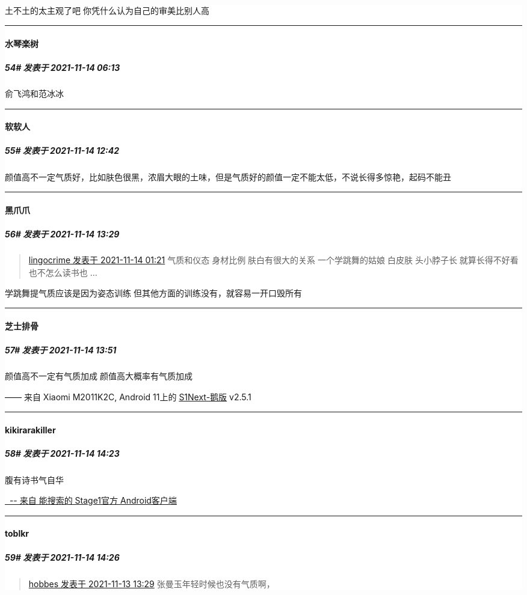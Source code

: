 土不土的太主观了吧 你凭什么认为自己的审美比别人高

*****

####  水琴楽树  
##### 54#       发表于 2021-11-14 06:13

俞飞鸿和范冰冰

*****

####  软软人  
##### 55#       发表于 2021-11-14 12:42

颜值高不一定气质好，比如肤色很黑，浓眉大眼的土味，但是气质好的颜值一定不能太低，不说长得多惊艳，起码不能丑

*****

####  黑爪爪  
##### 56#       发表于 2021-11-14 13:29

<blockquote><a href="httphttps://bbs.saraba1st.com/2b/forum.php?mod=redirect&amp;goto=findpost&amp;pid=53536299&amp;ptid=2037275" target="_blank">lingocrime 发表于 2021-11-14 01:21</a>
气质和仪态 身材比例 肤白有很大的关系
一个学跳舞的姑娘 白皮肤 头小脖子长 就算长得不好看也不怎么读书也 ...</blockquote>
学跳舞提气质应该是因为姿态训练
但其他方面的训练没有，就容易一开口毁所有

*****

####  芝士排骨  
##### 57#       发表于 2021-11-14 13:51

颜值高不一定有气质加成
颜值高大概率有气质加成

—— 来自 Xiaomi M2011K2C, Android 11上的 [S1Next-鹅版](https://github.com/ykrank/S1-Next/releases) v2.5.1

*****

####  kikirarakiller  
##### 58#       发表于 2021-11-14 14:23

腹有诗书气自华

[  -- 来自 能搜索的 Stage1官方 Android客户端](https://www.coolapk.com/apk/140634)

*****

####  toblkr  
##### 59#       发表于 2021-11-14 14:26

<blockquote><a href="httphttps://bbs.saraba1st.com/2b/forum.php?mod=redirect&amp;goto=findpost&amp;pid=53529136&amp;ptid=2037275" target="_blank">hobbes 发表于 2021-11-13 13:29</a>
张曼玉年轻时候也没有气质啊，
